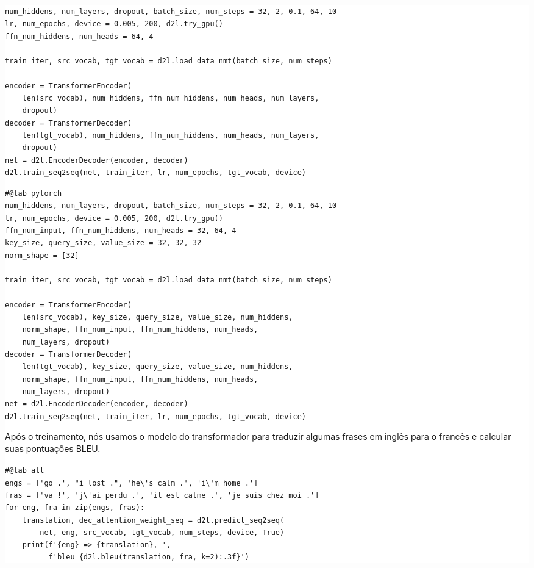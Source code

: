 ```{.python .input}
num_hiddens, num_layers, dropout, batch_size, num_steps = 32, 2, 0.1, 64, 10
lr, num_epochs, device = 0.005, 200, d2l.try_gpu()
ffn_num_hiddens, num_heads = 64, 4

train_iter, src_vocab, tgt_vocab = d2l.load_data_nmt(batch_size, num_steps)

encoder = TransformerEncoder(
    len(src_vocab), num_hiddens, ffn_num_hiddens, num_heads, num_layers,
    dropout)
decoder = TransformerDecoder(
    len(tgt_vocab), num_hiddens, ffn_num_hiddens, num_heads, num_layers,
    dropout)
net = d2l.EncoderDecoder(encoder, decoder)
d2l.train_seq2seq(net, train_iter, lr, num_epochs, tgt_vocab, device)
```

```{.python .input}
#@tab pytorch
num_hiddens, num_layers, dropout, batch_size, num_steps = 32, 2, 0.1, 64, 10
lr, num_epochs, device = 0.005, 200, d2l.try_gpu()
ffn_num_input, ffn_num_hiddens, num_heads = 32, 64, 4
key_size, query_size, value_size = 32, 32, 32
norm_shape = [32]

train_iter, src_vocab, tgt_vocab = d2l.load_data_nmt(batch_size, num_steps)

encoder = TransformerEncoder(
    len(src_vocab), key_size, query_size, value_size, num_hiddens,
    norm_shape, ffn_num_input, ffn_num_hiddens, num_heads,
    num_layers, dropout)
decoder = TransformerDecoder(
    len(tgt_vocab), key_size, query_size, value_size, num_hiddens,
    norm_shape, ffn_num_input, ffn_num_hiddens, num_heads,
    num_layers, dropout)
net = d2l.EncoderDecoder(encoder, decoder)
d2l.train_seq2seq(net, train_iter, lr, num_epochs, tgt_vocab, device)
```

Após o treinamento,
nós usamos o modelo do transformador
para traduzir algumas frases em inglês para o francês e calcular suas pontuações BLEU.

```{.python .input}
#@tab all
engs = ['go .', "i lost .", 'he\'s calm .', 'i\'m home .']
fras = ['va !', 'j\'ai perdu .', 'il est calme .', 'je suis chez moi .']
for eng, fra in zip(engs, fras):
    translation, dec_attention_weight_seq = d2l.predict_seq2seq(
        net, eng, src_vocab, tgt_vocab, num_steps, device, True)
    print(f'{eng} => {translation}, ',
          f'bleu {d2l.bleu(translation, fra, k=2):.3f}')
```
